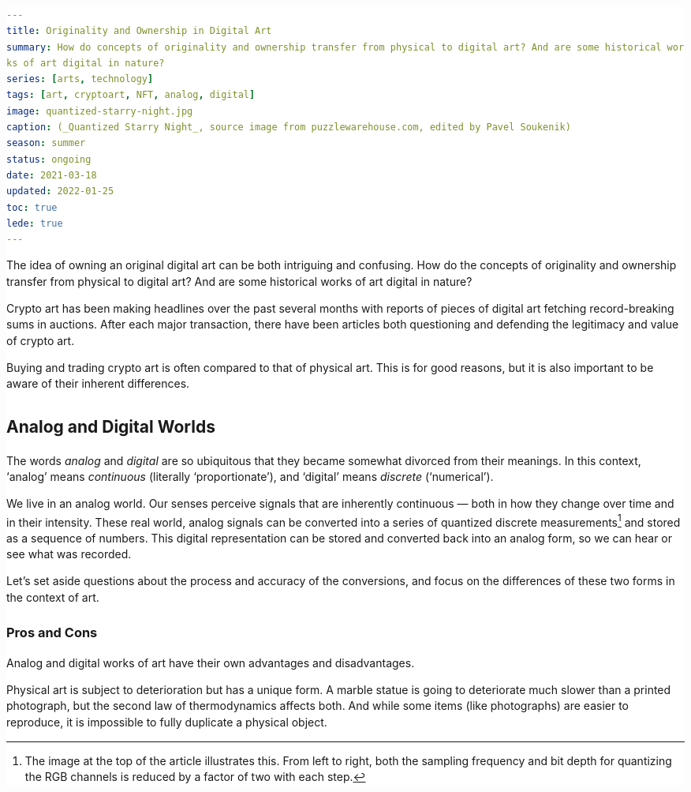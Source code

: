 ```yaml
---
title: Originality and Ownership in Digital Art  
summary: How do concepts of originality and ownership transfer from physical to digital art? And are some historical works of art digital in nature?
series: [arts, technology]
tags: [art, cryptoart, NFT, analog, digital]
image: quantized-starry-night.jpg
caption: (_Quantized Starry Night_, source image from puzzlewarehouse.com, edited by Pavel Soukenik)
season: summer
status: ongoing
date: 2021-03-18
updated: 2022-01-25
toc: true
lede: true
---
```


The idea of owning an original digital art can be both intriguing and confusing. How do the concepts of originality and ownership transfer from physical to digital art? And are some historical works of art digital in nature?

Crypto art has been making headlines over the past several months with reports of pieces of digital art fetching record-breaking sums in auctions. After each major transaction, there have been articles both questioning and defending the legitimacy and value of crypto art.

Buying and trading crypto art is often compared to that of physical art. This is for good reasons, but it is also important to be aware of their inherent differences.

## Analog and Digital Worlds

The words _analog_ and _digital_ are so ubiquitous that they became somewhat divorced from their meanings. In this context, ‘analog’ means _continuous_ (literally ‘proportionate’), and ‘digital’ means _discrete_ (‘numerical’).

We live in an analog world. Our senses perceive signals that are inherently continuous — both in how they change over time and in their intensity. These real world, analog signals can be converted into a series of quantized discrete measurements[^illustration] and stored as a sequence of numbers. This digital representation can be stored and converted back into an analog form, so we can hear or see what was recorded.

[^illustration]: The image at the top of the article illustrates this. From left to right, both the sampling frequency and bit depth for quantizing the RGB channels is reduced by a factor of two with each step.

Let’s set aside questions about the process and accuracy of the conversions, and focus on the differences of these two forms in the context of art.

### Pros and Cons

Analog and digital works of art have their own advantages and disadvantages.

Physical art is subject to deterioration but has a unique form. A marble statue is going to deteriorate much slower than a printed photograph, but the second law of thermodynamics affects both. And while some items (like photographs) are easier to reproduce, it is impossible to fully duplicate a physical object.


[^crypto]: The concept was very recent at the time of writing but it still bears clarifying that this article is about digital art only, and not physical works with an attached tag which ties them to a cryptographic record of ownership.